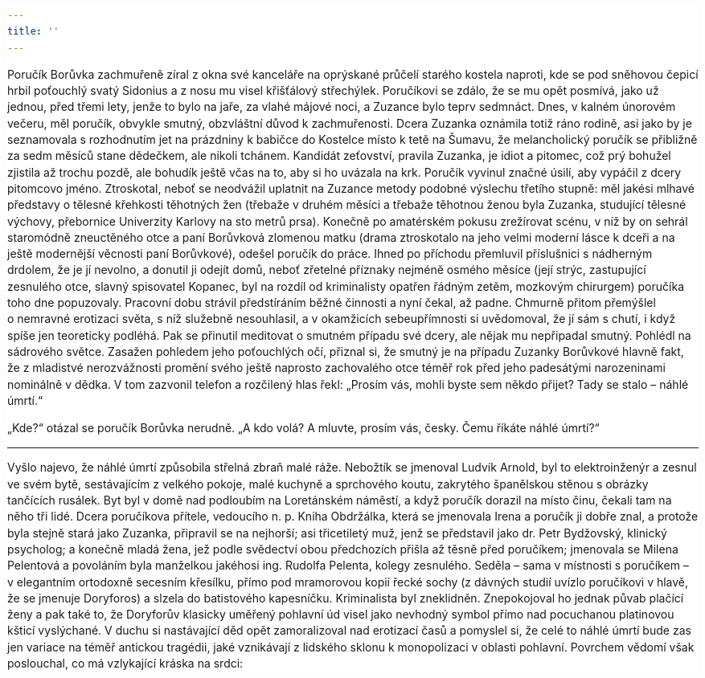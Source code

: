 ```yaml
---
title: ''
---
```


  
  
  

Poručík Borůvka zachmuřeně zíral z okna své kanceláře na oprýskané průčelí starého kostela naproti, kde se pod sněhovou čepicí hrbil poťouchlý svatý Sidonius a z nosu mu visel křišťálový střechýlek. Poručíkovi se zdálo, že se mu opět posmívá, jako už jednou, před třemi lety, jenže to bylo na jaře, za vlahé májové noci, a Zuzance bylo teprv sedmnáct. Dnes, v kalném únorovém večeru, měl poručík, obvykle smutný, obzvláštní důvod k zachmuřenosti. Dcera Zuzanka oznámila totiž ráno rodině, asi jako by je seznamovala s rozhodnutím jet na prázdniny k babičce do Kostelce místo k tetě na Šumavu, že melancholický poručík se přibližně za sedm měsíců stane dědečkem, ale nikoli tchánem. Kandidát zeťovství, pravila Zuzanka, je idiot a pitomec, což prý bohužel zjistila až trochu pozdě, ale bohudík ještě včas na to, aby si ho uvázala na krk. Poručík vyvinul značné úsilí, aby vypáčil z dcery pitomcovo jméno. Ztroskotal, neboť se neodvážil uplatnit na Zuzance metody podobné výslechu třetího stupně: měl jakési mlhavé představy o tělesné křehkosti těhotných žen (třebaže v druhém měsíci a třebaže těhotnou ženou byla Zuzanka, studující tělesné výchovy, přebornice Univerzity Karlovy na sto metrů prsa). Konečně po amatérském pokusu zrežírovat scénu, v níž by on sehrál staromódně zneuctěného otce a paní Borůvková zlomenou matku (drama ztroskotalo na jeho velmi moderní lásce k dceři a na ještě modernější věcnosti paní Borůvkové), odešel poručík do práce. Ihned po příchodu přemluvil příslušnici s nádherným drdolem, že je jí nevolno, a donutil ji odejít domů, neboť zřetelné příznaky nejméně osmého měsíce (její strýc, zastupující zesnulého otce, slavný spisovatel Kopanec, byl na rozdíl od kriminalisty opatřen řádným zetěm, mozkovým chirurgem) poručíka toho dne popuzovaly. Pracovní dobu strávil předstíráním běžné činnosti a nyní čekal, až padne. Chmurně přitom přemýšlel o nemravné erotizaci světa, s níž služebně nesouhlasil, a v okamžicích sebeupřímnosti si uvědomoval, že jí sám s chutí, i když spíše jen teoreticky podléhá. Pak se přinutil meditovat o smutném případu své dcery, ale nějak mu nepřipadal smutný. Pohlédl na sádrového světce. Zasažen pohledem jeho poťouchlých očí, přiznal si, že smutný je na případu Zuzanky Borůvkové hlavně fakt, že z mladistvé nerozvážnosti promění svého ještě naprosto zachovalého otce téměř rok před jeho padesátými narozeninami nominálně v dědka. V tom zazvonil telefon a rozčilený hlas řekl: „Prosím vás, mohli byste sem někdo přijet? Tady se stalo – náhlé úmrtí.“

„Kde?“ otázal se poručík Borůvka nerudně. „A kdo volá? A mluvte, prosím vás, česky. Čemu říkáte náhlé úmrtí?“

* * *

Vyšlo najevo, že náhlé úmrtí způsobila střelná zbraň malé ráže. Nebožtík se jmenoval Ludvík Arnold, byl to elektroinženýr a zesnul ve svém bytě, sestávajícím z velkého pokoje, malé kuchyně a sprchového koutu, zakrytého španělskou stěnou s obrázky tančících rusálek. Byt byl v domě nad podloubím na Loretánském náměstí, a když poručík dorazil na místo činu, čekali tam na něho tři lidé. Dcera poručíkova přítele, vedoucího n. p. Kniha Obdržálka, která se jmenovala Irena a poručík ji dobře znal, a protože byla stejně stará jako Zuzanka, připravil se na nejhorší; asi třicetiletý muž, jenž se představil jako dr. Petr Bydžovský, klinický psycholog; a konečně mladá žena, jež podle svědectví obou předchozích přišla až těsně před poručíkem; jmenovala se Milena Pelentová a povoláním byla manželkou jakéhosi ing. Rudolfa Pelenta, kolegy zesnulého. Seděla – sama v místnosti s poručíkem – v elegantním ortodoxně secesním křesílku, přímo pod mramorovou kopií řecké sochy (z dávných studií uvízlo poručíkovi v hlavě, že se jmenuje Doryforos) a slzela do batistového kapesníčku. Kriminalista byl zneklidněn. Znepokojoval ho jednak půvab plačící ženy a pak také to, že Doryforův klasicky uměřený pohlavní úd visel jako nevhodný symbol přímo nad pocuchanou platinovou kšticí vyslýchané. V duchu si nastávající děd opět zamoralizoval nad erotizací časů a pomyslel si, že celé to náhlé úmrtí bude zas jen variace na téměř antickou tragédii, jaké vznikávají z lidského sklonu k monopolizaci v oblasti pohlavní. Povrchem vědomí však poslouchal, co má vzlykající kráska na srdci:
